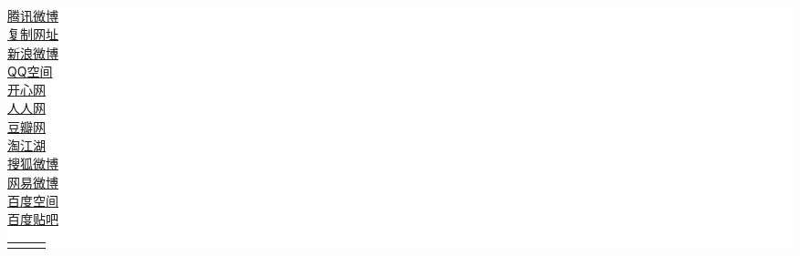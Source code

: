 <div class='shareInfo'><div class='shareCtrl shareNotTitlePanel shareMt'><a hidefocus='true' title='分享到腾讯微博' href='javascript:;' onclick='window.open("http://v.t.qq.com/share/share.php?title=%E8%BF%9C%E9%80%9A%E4%BF%A1%E5%BE%B7%E7%A7%91%E6%8A%80%E6%9C%89%E9%99%90%E5%85%AC%E5%8F%B8&url=http%3A%2F%2Fwww.mastery01.icoc.cc%2F%3F_sc%3D1&site=http%3A%2F%2Fwww.mastery01.icoc.cc%2F%3F_sc%3D1")'><div class='shareIcon qq_weibo'></div><div class='shareCtrl'>腾讯微博</div></a><a hidefocus='true' href='javascript:;' onclick="Site.copyWebSite('http://www.mastery01.icoc.cc')"><div class='shareIcon copy'></div><div class='shareCtrl'>复制网址</div></a><a hidefocus='true' title='分享到新浪微博' href='javascript:;' onclick='window.open("http://service.weibo.com/share/share.php?title=%E8%BF%9C%E9%80%9A%E4%BF%A1%E5%BE%B7%E7%A7%91%E6%8A%80%E6%9C%89%E9%99%90%E5%85%AC%E5%8F%B8&url=http%3A%2F%2Fwww.mastery01.icoc.cc%2F%3F_sc%3D1&source=bookmark")'><div class='shareIcon sina_weibo'></div><div class='shareCtrl'>新浪微博</div></a><a hidefocus='true' title='分享到QQ空间' href='javascript:;' onclick='window.open("http://sns.qzone.qq.com/cgi-bin/qzshare/cgi_qzshare_onekey?url=http%3A%2F%2Fwww.mastery01.icoc.cc%2F%3F_sc%3D1&title=%E8%BF%9C%E9%80%9A%E4%BF%A1%E5%BE%B7%E7%A7%91%E6%8A%80%E6%9C%89%E9%99%90%E5%85%AC%E5%8F%B8&pics=&summary=")'><div class='shareIcon qq_zone'></div><div class='shareCtrl'>QQ空间</div></a><a hidefocus='true' title='分享到开心网' href='javascript:;' onclick='window.open("http://www.kaixin001.com/repaste/share.php?rtitle=%E8%BF%9C%E9%80%9A%E4%BF%A1%E5%BE%B7%E7%A7%91%E6%8A%80%E6%9C%89%E9%99%90%E5%85%AC%E5%8F%B8&rurl=http%3A%2F%2Fwww.mastery01.icoc.cc%2F%3F_sc%3D1&rcontent=%E8%BF%9C%E9%80%9A%E4%BF%A1%E5%BE%B7%E7%A7%91%E6%8A%80%E6%9C%89%E9%99%90%E5%85%AC%E5%8F%B8 - http%3A%2F%2Fwww.mastery01.icoc.cc%2F%3F_sc%3D1")'><div class='shareIcon kaixin001'></div><div class='shareCtrl'>开心网</div></a><a hidefocus='true' title='分享到人人网' href='javascript:;' onclick='window.open("http://share.renren.com/share/buttonshare.do?link=http%3A%2F%2Fwww.mastery01.icoc.cc%2F%3F_sc%3D1&title=%E8%BF%9C%E9%80%9A%E4%BF%A1%E5%BE%B7%E7%A7%91%E6%8A%80%E6%9C%89%E9%99%90%E5%85%AC%E5%8F%B8")'><div class='shareIcon renren'></div><div class='shareCtrl'>人人网</div></a><a hidefocus='true' title='分享到豆瓣网' href='javascript:;' onclick='window.open("http://shuo.douban.com/!service/share?image=&href=http%3A%2F%2Fwww.mastery01.icoc.cc%2F%3F_sc%3D1&name=%E8%BF%9C%E9%80%9A%E4%BF%A1%E5%BE%B7%E7%A7%91%E6%8A%80%E6%9C%89%E9%99%90%E5%85%AC%E5%8F%B8")'><div class='shareIcon douban'></div><div class='shareCtrl'>豆瓣网</div></a><a hidefocus='true' title='分享到淘江湖' href='javascript:;' onclick='window.open("http://share.jianghu.taobao.com/share/addShare.htm?url=http%3A%2F%2Fwww.mastery01.icoc.cc%2F%3F_sc%3D1")'><div class='shareIcon taojianghu'></div><div class='shareCtrl'>淘江湖</div></a><a hidefocus='true' title='分享到搜狐微博' href='javascript:;' onclick='window.open("http://t.sohu.com/third/post.jsp?url=http%3A%2F%2Fwww.mastery01.icoc.cc%2F%3F_sc%3D1&title=%D4%B6%CD%A8%D0%C5%B5%C2%BF%C6%BC%BC%D3%D0%CF%DE%B9%AB%CB%BE - &content=%D4%B6%CD%A8%D0%C5%B5%C2%BF%C6%BC%BC%D3%D0%CF%DE%B9%AB%CB%BE - http%3A%2F%2Fwww.mastery01.icoc.cc%2F%3F_sc%3D1&pic=")'><div class='shareIcon sohu_weibo'></div><div class='shareCtrl'>搜狐微博</div></a><a hidefocus='true' title='分享到网易微博' href='javascript:;' onclick='window.open("http://t.163.com/article/user/checkLogin.do?source=%E8%BF%9C%E9%80%9A%E4%BF%A1%E5%BE%B7%E7%A7%91%E6%8A%80%E6%9C%89%E9%99%90%E5%85%AC%E5%8F%B8&info=%E8%BF%9C%E9%80%9A%E4%BF%A1%E5%BE%B7%E7%A7%91%E6%8A%80%E6%9C%89%E9%99%90%E5%85%AC%E5%8F%B8 - http%3A%2F%2Fwww.mastery01.icoc.cc%2F%3F_sc%3D1&images=")'><div class='shareIcon netease_weibo'></div><div class='shareCtrl'>网易微博</div></a><a hidefocus='true' title='分享到百度空间' href='javascript:;' onclick='window.open("http://apps.hi.baidu.com/share/?url=http%3A%2F%2Fwww.mastery01.icoc.cc%2F%3F_sc%3D1&title=%E8%BF%9C%E9%80%9A%E4%BF%A1%E5%BE%B7%E7%A7%91%E6%8A%80%E6%9C%89%E9%99%90%E5%85%AC%E5%8F%B8")'><div class='shareIcon baidu_hi'></div><div class='shareCtrl'>百度空间</div></a><a hidefocus='true' title='分享到百度贴吧' href='javascript:;' onclick='window.open("http://tieba.baidu.com/i/app/open_share_api?url=http%3A%2F%2Fwww.mastery01.icoc.cc%2F%3F_sc%3D1")'><div class='shareIcon baidu_tieba'></div><div class='shareCtrl'>百度贴吧</div></a></div><div class='clearfloat'></div></div></div>
</td>
<td class='formMiddleRight formMiddleRight37'></td>
</tr></table>
<table class='formBottom formBottom37' cellpadding='0' cellspacing='0'><tr><td class='left left37'></td><td class='center center37'></td><td class='right right37'></td></tr></table>
<div class='clearfloat clearfloat37'></div>
</div>
